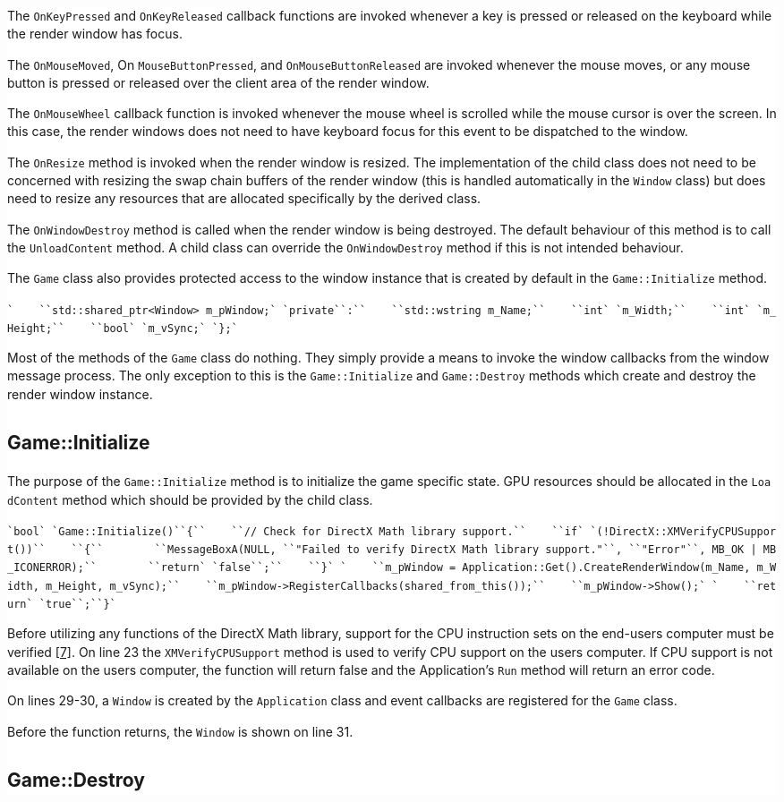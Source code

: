 The `OnKeyPressed` and `OnKeyReleased` callback functions are invoked whenever a key is pressed or released on the keyboard while the render window has focus.

The `OnMouseMoved`, On `MouseButtonPressed`, and `OnMouseButtonReleased` are invoked whenever the mouse moves, or any mouse button is pressed or released over the client area of the render window.

The `OnMouseWheel` callback function is invoked whenever the mouse wheel is scrolled while the mouse cursor is over the screen. In this case, the render windows does not need to have keyboard focus for this event to be dispatched to the window.

The `OnResize` method is invoked when the render window is resized. The implementation of the child class does not need to be concerned with resizing the swap chain buffers of the render window (this is handled automatically in the `Window` class) but does need to resize any resources that are allocated specifically by the derived class.

The `OnWindowDestroy` method is called when the render window is being destroyed. The default behaviour of this method is to call the `UnloadContent` method. A child class can override the `OnWindowDestroy` method if this is not intended behaviour.

The `Game` class also provides protected access to the window instance that is created by default in the `Game::Initialize` method.

```
`    ``std::shared_ptr<Window> m_pWindow;` `private``:``    ``std::wstring m_Name;``    ``int` `m_Width;``    ``int` `m_Height;``    ``bool` `m_vSync;` `};`
```

Most of the methods of the `Game` class do nothing. They simply provide a means to invoke the window callbacks from the window message process. The only exception to this is the `Game::Initialize` and `Game::Destroy` methods which create and destroy the render window instance.

## Game::Initialize

The purpose of the `Game::Initialize` method is to initialize the game specific state. GPU resources should be allocated in the `LoadContent` method which should be provided by the child class.

```
`bool` `Game::Initialize()``{``    ``// Check for DirectX Math library support.``    ``if` `(!DirectX::XMVerifyCPUSupport())``    ``{``        ``MessageBoxA(NULL, ``"Failed to verify DirectX Math library support."``, ``"Error"``, MB_OK | MB_ICONERROR);``        ``return` `false``;``    ``}` `    ``m_pWindow = Application::Get().CreateRenderWindow(m_Name, m_Width, m_Height, m_vSync);``    ``m_pWindow->RegisterCallbacks(shared_from_this());``    ``m_pWindow->Show();` `    ``return` `true``;``}`
```

Before utilizing any functions of the DirectX Math library, support for the CPU instruction sets on the end-users computer must be verified [[7\]](https://www.3dgep.com/learning-directx-12-2/#cite-7). On line 23 the `XMVerifyCPUSupport` method is used to verify CPU support on the users computer. If CPU support is not available on the users computer, the function will return false and the Application’s `Run` method will return an error code.

On lines 29-30, a `Window` is created by the `Application` class and event callbacks are registered for the `Game` class.

Before the function returns, the `Window` is shown on line 31.

## Game::Destroy
